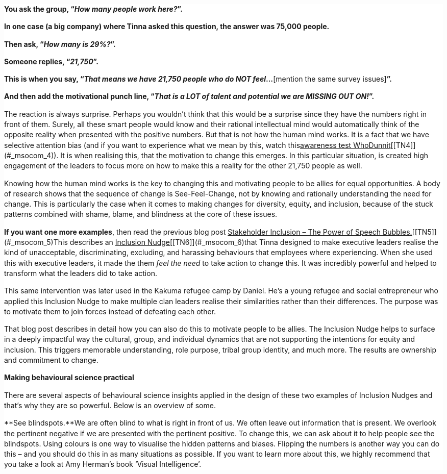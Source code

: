 
**You ask the group, “*How many people work here?*”.**

**In one case (a big company) where Tinna asked this question, the answer was 75,000 people.**

**Then ask, “*How many is 29%?*”.**

**Someone replies, “*21,750*”.**

**This is when you say, “*That means we have 21,750 people who do NOT feel*…**\[mention the same survey issues]**”.**

**And then add the motivational punch line, “*That is a LOT of talent and potential we are MISSING OUT ON!*”.**

The reaction is always surprise. Perhaps you wouldn’t think that this would be a surprise since they have the numbers right in front of them. Surely, all these smart people would know and their rational intellectual mind would automatically think of the opposite reality when presented with the positive numbers. But that is not how the human mind works. It is a fact that we have selective attention bias (and if you want to experience what we mean by this, watch this[awareness test WhoDunnit](https://www.youtube.com/watch?v=ubNF9QNEQLA)[\[TN4]](#_msocom_4)[](<>)). It is when realising this, that the motivation to change this emerges. In this particular situation, is created high engagement of the leaders to focus more on how to make this a reality for the other 21,750 people as well.

Knowing how the human mind works is the key to changing this and motivating people to be allies for equal opportunities. A body of research shows that the sequence of change is See-Feel-Change, not by knowing and rationally understanding the need for change. This is particularly the case when it comes to making changes for diversity, equity, and inclusion, because of the stuck patterns combined with shame, blame, and blindness at the core of these issues.

**If you want one more examples**, then read the previous blog post [Stakeholder Inclusion – The Power of Speech Bubbles.](<>)[\[TN5]](#_msocom_5)This describes an [Inclusion Nudge](<>)[\[TN6]](#_msocom_6)that Tinna designed to make executive leaders realise the kind of unacceptable, discriminating, excluding, and harassing behaviours that employees where experiencing. When she used this with executive leaders, it made the them *feel the need* to take action to change this. It was incredibly powerful and helped to transform what the leaders did to take action.

This same intervention was later used in the Kakuma refugee camp by Daniel. He’s a young refugee and social entrepreneur who applied this Inclusion Nudge to make multiple clan leaders realise their similarities rather than their differences. The purpose was to motivate them to join forces instead of defeating each other.

That blog post describes in detail how you can also do this to motivate people to be allies. The Inclusion Nudge helps to surface in a deeply impactful way the cultural, group, and individual dynamics that are not supporting the intentions for equity and inclusion. This triggers memorable understanding, role purpose, tribal group identity, and much more. The results are ownership and commitment to change.

**Making behavioural science practical**

There are several aspects of behavioural science insights applied in the design of these two examples of Inclusion Nudges and that’s why they are so powerful. Below is an overview of some.

**See blindspots.**We are often blind to what is right in front of us. We often leave out information that is present. We overlook the pertinent negative if we are presented with the pertinent positive. To change this, we can ask about it to help people see the blindspots. Using colours is one way to visualise the hidden patterns and biases. Flipping the numbers is another way you can do this – and you should do this in as many situations as possible. If you want to learn more about this, we highly recommend that you take a look at Amy Herman’s book ‘Visual Intelligence’.
